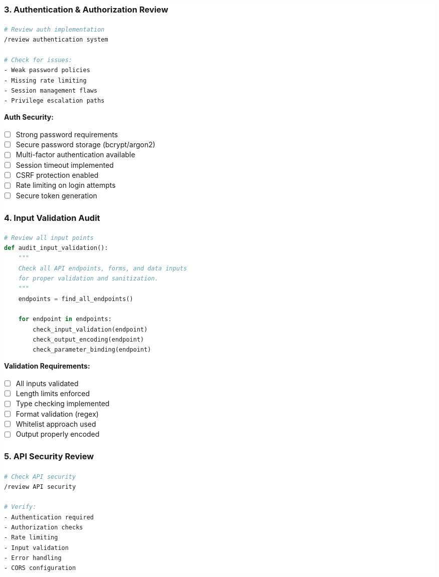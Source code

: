 ### 3. Authentication & Authorization Review
```bash
# Review auth implementation
/review authentication system

# Check for issues:
- Weak password policies
- Missing rate limiting
- Session management flaws
- Privilege escalation paths
```

**Auth Security:**
- [ ] Strong password requirements
- [ ] Secure password storage (bcrypt/argon2)
- [ ] Multi-factor authentication available
- [ ] Session timeout implemented
- [ ] CSRF protection enabled
- [ ] Rate limiting on login attempts
- [ ] Secure token generation

### 4. Input Validation Audit
```python
# Review all input points
def audit_input_validation():
    """
    Check all API endpoints, forms, and data inputs
    for proper validation and sanitization.
    """
    endpoints = find_all_endpoints()
    
    for endpoint in endpoints:
        check_input_validation(endpoint)
        check_output_encoding(endpoint)
        check_parameter_binding(endpoint)
```

**Validation Requirements:**
- [ ] All inputs validated
- [ ] Length limits enforced
- [ ] Type checking implemented
- [ ] Format validation (regex)
- [ ] Whitelist approach used
- [ ] Output properly encoded

### 5. API Security Review
```bash
# Check API security
/review API security

# Verify:
- Authentication required
- Authorization checks
- Rate limiting
- Input validation
- Error handling
- CORS configuration
```
